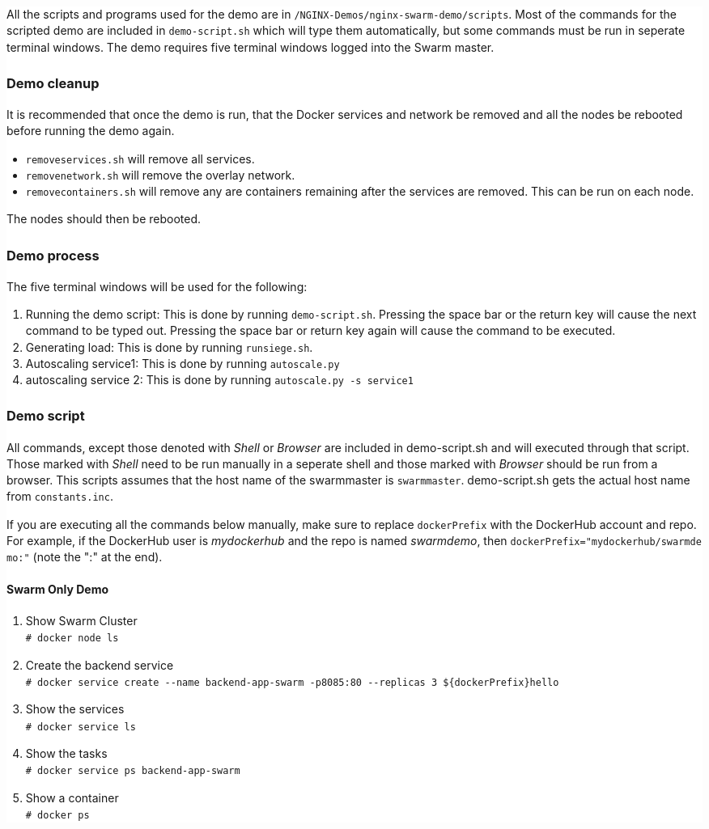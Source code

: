 All the scripts and programs used for the demo are in `/NGINX-Demos/nginx-swarm-demo/scripts`.  Most of the commands for the scripted demo are included in `demo-script.sh` which will type them automatically, but some commands must be run in seperate terminal windows. The demo requires five terminal windows logged into the Swarm master.

### Demo cleanup

It is recommended that once the demo is run, that the Docker services and network be removed and all the nodes be rebooted before running the demo again.  
* `removeservices.sh` will remove all services.  
* `removenetwork.sh` will remove the overlay network.  
* `removecontainers.sh` will remove any are containers remaining after the services are removed.  This can be run on each node.

The nodes should then be rebooted.

### Demo process

The five terminal windows will be used for the following:

1. Running the demo script:  This is done by running `demo-script.sh`.  Pressing the space bar or the return key will cause the next command to be typed out.  Pressing the space bar or return key again will cause the command to be executed.
2. Generating load:  This is done by running `runsiege.sh`.  
3. Autoscaling service1:  This is done by running `autoscale.py`
4. autoscaling service 2:  This is done by running `autoscale.py -s service1`

### Demo script

All commands, except those denoted with *Shell* or *Browser* are included in demo-script.sh and will executed through that script.  Those marked with *Shell* need to be run manually in a seperate shell  and those marked with *Browser* should be run from a browser.  This scripts assumes that the host name of the swarmmaster is `swarmmaster`.  demo-script.sh gets the actual host name from `constants.inc`.

If you are executing all the commands below manually, make sure to replace `dockerPrefix` with the DockerHub account and repo. For example, if the DockerHub user is *mydockerhub* and the repo is named *swarmdemo*, then `dockerPrefix="mydockerhub/swarmdemo:"` (note the ":" at the end).

#### Swarm Only Demo

1.  Show Swarm Cluster  
	`# docker node ls`

2.  Create the backend service  
	`# docker service create --name backend-app-swarm -p8085:80 --replicas 3 ${dockerPrefix}hello`

3.  Show the services  
	`# docker service ls`

4.  Show the tasks  
	`# docker service ps backend-app-swarm`

5.  Show a container  
	`# docker ps`
